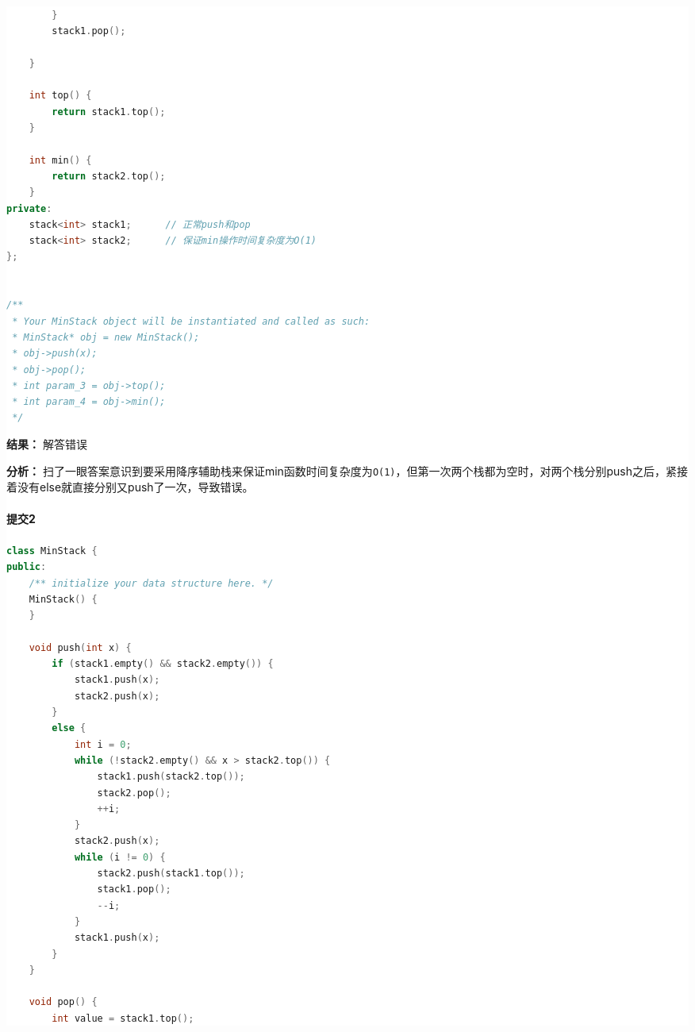```C++
        }
        stack1.pop();

    }

    int top() {
        return stack1.top();
    }

    int min() {
        return stack2.top();
    }
private:
    stack<int> stack1;      // 正常push和pop
    stack<int> stack2;      // 保证min操作时间复杂度为O(1)
};


/**
 * Your MinStack object will be instantiated and called as such:
 * MinStack* obj = new MinStack();
 * obj->push(x);
 * obj->pop();
 * int param_3 = obj->top();
 * int param_4 = obj->min();
 */
```
**结果：** 解答错误

**分析：**
扫了一眼答案意识到要采用降序辅助栈来保证min函数时间复杂度为`O(1)`，但第一次两个栈都为空时，对两个栈分别push之后，紧接着没有else就直接分别又push了一次，导致错误。

#### 提交2
```C++
class MinStack {
public:
    /** initialize your data structure here. */
    MinStack() {
    }

    void push(int x) {
        if (stack1.empty() && stack2.empty()) {
            stack1.push(x);
            stack2.push(x);
        }
        else {
            int i = 0;
            while (!stack2.empty() && x > stack2.top()) {
                stack1.push(stack2.top());
                stack2.pop();
                ++i;
            }
            stack2.push(x);
            while (i != 0) {
                stack2.push(stack1.top());
                stack1.pop();
                --i;
            }
            stack1.push(x);
        }
    }

    void pop() {
        int value = stack1.top();
```